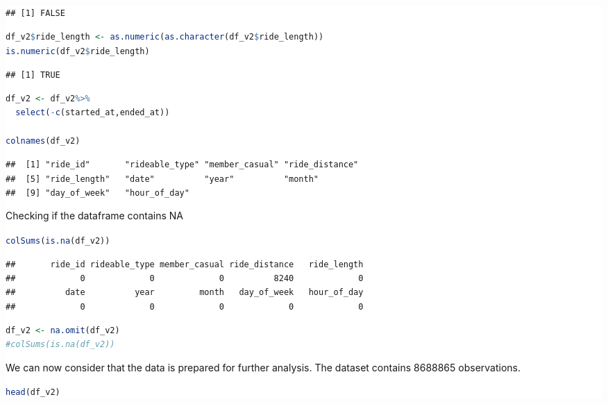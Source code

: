     ## [1] FALSE

``` r
df_v2$ride_length <- as.numeric(as.character(df_v2$ride_length))
is.numeric(df_v2$ride_length)
```

    ## [1] TRUE

``` r
df_v2 <- df_v2%>%
  select(-c(started_at,ended_at))

colnames(df_v2)
```

    ##  [1] "ride_id"       "rideable_type" "member_casual" "ride_distance"
    ##  [5] "ride_length"   "date"          "year"          "month"        
    ##  [9] "day_of_week"   "hour_of_day"

Checking if the dataframe contains NA

``` r
colSums(is.na(df_v2))
```

    ##       ride_id rideable_type member_casual ride_distance   ride_length 
    ##             0             0             0          8240             0 
    ##          date          year         month   day_of_week   hour_of_day 
    ##             0             0             0             0             0

``` r
df_v2 <- na.omit(df_v2)
#colSums(is.na(df_v2))
```

We can now consider that the data is prepared for further analysis. The
dataset contains 8688865 observations.

``` r
head(df_v2)
```
